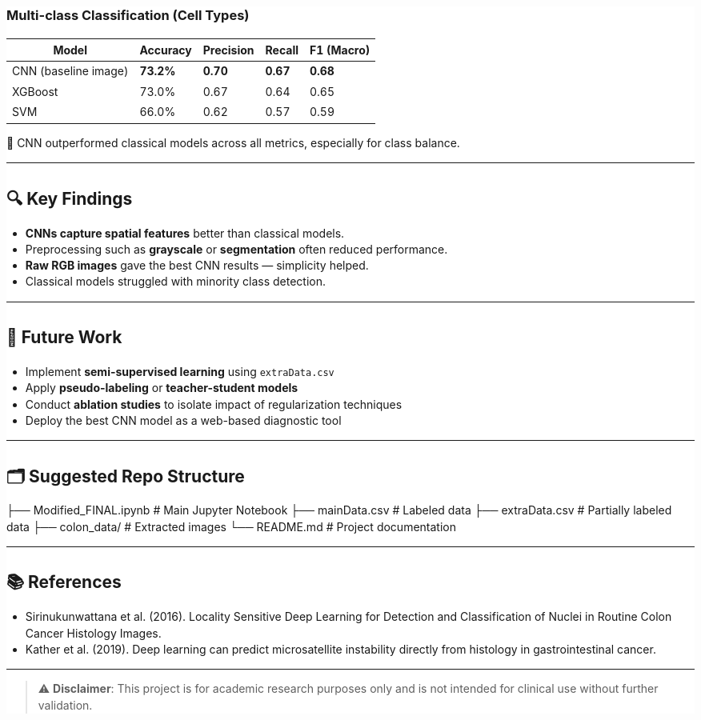 
### Multi-class Classification (Cell Types)

| Model                | Accuracy | Precision | Recall | F1 (Macro) |
|----------------------|----------|-----------|--------|------------|
| CNN (baseline image) | **73.2%** | **0.70**  | **0.67** | **0.68**   |
| XGBoost              | 73.0%    | 0.67      | 0.64   | 0.65       |
| SVM                  | 66.0%    | 0.62      | 0.57   | 0.59       |

📌 CNN outperformed classical models across all metrics, especially for class balance.

---

## 🔍 Key Findings

- **CNNs capture spatial features** better than classical models.
- Preprocessing such as **grayscale** or **segmentation** often reduced performance.
- **Raw RGB images** gave the best CNN results — simplicity helped.
- Classical models struggled with minority class detection.

---

## 🌱 Future Work

- Implement **semi-supervised learning** using `extraData.csv`  
- Apply **pseudo-labeling** or **teacher-student models**  
- Conduct **ablation studies** to isolate impact of regularization techniques  
- Deploy the best CNN model as a web-based diagnostic tool

---

## 🗂 Suggested Repo Structure

├── Modified_FINAL.ipynb # Main Jupyter Notebook
├── mainData.csv # Labeled data
├── extraData.csv # Partially labeled data
├── colon_data/ # Extracted images
└── README.md # Project documentation



---

## 📚 References

- Sirinukunwattana et al. (2016). Locality Sensitive Deep Learning for Detection and Classification of Nuclei in Routine Colon Cancer Histology Images.
- Kather et al. (2019). Deep learning can predict microsatellite instability directly from histology in gastrointestinal cancer.

---

> ⚠️ **Disclaimer**: This project is for academic research purposes only and is not intended for clinical use without further validation.

